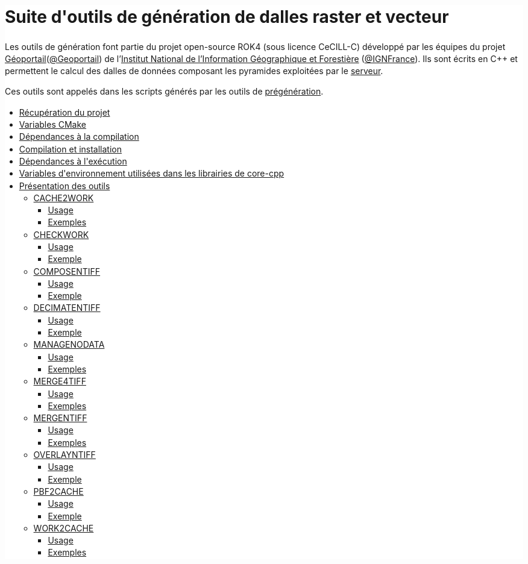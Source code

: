 # Suite d'outils de génération de dalles raster et vecteur

Les outils de génération font partie du projet open-source ROK4 (sous licence CeCILL-C) développé par les équipes du projet [Géoportail](https://www.geoportail.gouv.fr)([@Geoportail](https://twitter.com/Geoportail)) de l’[Institut National de l’Information Géographique et Forestière](https://ign.fr) ([@IGNFrance](https://twitter.com/IGNFrance)). Ils sont écrits en C++ et permettent le calcul des dalles de données composant les pyramides exploitées par le [serveur](https://github.com/rok4/server).

Ces outils sont appelés dans les scripts générés par les outils de [prégénération](https://github.com/rok4/pregeneration).

- [Récupération du projet](#récupération-du-projet)
- [Variables CMake](#variables-cmake)
- [Dépendances à la compilation](#dépendances-à-la-compilation)
- [Compilation et installation](#compilation-et-installation)
- [Dépendances à l'exécution](#dépendances-à-lexécution)
- [Variables d'environnement utilisées dans les librairies de core-cpp](#variables-denvironnement-utilisées-dans-les-librairies-de-core-cpp)
- [Présentation des outils](#présentation-des-outils)
  - [CACHE2WORK](#cache2work)
    - [Usage](#usage)
    - [Exemples](#exemples)
  - [CHECKWORK](#checkwork)
    - [Usage](#usage-1)
    - [Exemple](#exemple)
  - [COMPOSENTIFF](#composentiff)
    - [Usage](#usage-2)
    - [Exemple](#exemple-1)
  - [DECIMATENTIFF](#decimatentiff)
    - [Usage](#usage-3)
    - [Exemple](#exemple-2)
  - [MANAGENODATA](#managenodata)
    - [Usage](#usage-4)
    - [Exemples](#exemples-1)
  - [MERGE4TIFF](#merge4tiff)
    - [Usage](#usage-5)
    - [Exemples](#exemples-2)
  - [MERGENTIFF](#mergentiff)
    - [Usage](#usage-6)
    - [Exemples](#exemples-3)
  - [OVERLAYNTIFF](#overlayntiff)
    - [Usage](#usage-7)
    - [Exemple](#exemple-3)
  - [PBF2CACHE](#pbf2cache)
    - [Usage](#usage-8)
    - [Exemple](#exemple-4)
  - [WORK2CACHE](#work2cache)
    - [Usage](#usage-9)
    - [Exemples](#exemples-4)
